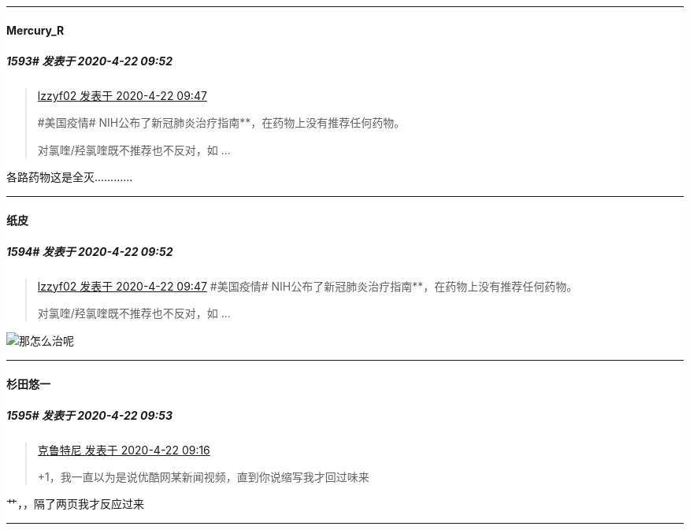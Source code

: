





-----

####  Mercury_R  
##### 1593#       发表于 2020-4-22 09:52



<blockquote><a href="httphttps://bbs.saraba1st.com/2b/forum.php?mod=redirect&amp;goto=findpost&amp;pid=47161379&amp;ptid=1925105" target="_blank">lzzyf02 发表于 2020-4-22 09:47</a>

#美国疫情# NIH公布了新冠肺炎治疗指南**，在药物上没有推荐任何药物。

对氯喹/羟氯喹既不推荐也不反对，如 ...</blockquote>
各路药物这是全灭…………







-----

####  纸皮  
##### 1594#       发表于 2020-4-22 09:52



<blockquote><a href="httphttps://bbs.saraba1st.com/2b/forum.php?mod=redirect&amp;goto=findpost&amp;pid=47161379&amp;ptid=1925105" target="_blank">lzzyf02 发表于 2020-4-22 09:47</a>
#美国疫情# NIH公布了新冠肺炎治疗指南**，在药物上没有推荐任何药物。

对氯喹/羟氯喹既不推荐也不反对，如 ...</blockquote>
<img src="https://static.saraba1st.com/image/smiley/face2017/024.png" referrerpolicy="no-referrer">那怎么治呢







-----

####  杉田悠一  
##### 1595#       发表于 2020-4-22 09:53



<blockquote><a href="httphttps://bbs.saraba1st.com/2b/forum.php?mod=redirect&amp;goto=findpost&amp;pid=47161132&amp;ptid=1925105" target="_blank">克鲁特尼 发表于 2020-4-22 09:16</a>

+1，我一直以为是说优酷网某新闻视频，直到你说缩写我才回过味来</blockquote>
艹，，隔了两页我才反应过来







-----
